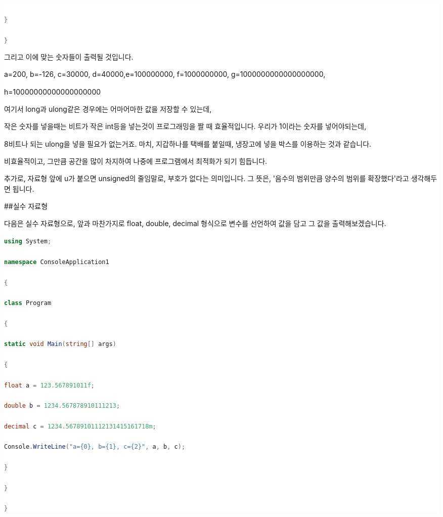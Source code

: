 ```C#

}

}
``` 

그리고 이에 맞는 숫자들이 출력될 것입니다.


a=200, b=-126, c=30000, d=40000,e=100000000, f=1000000000, g=1000000000000000000,

h=10000000000000000000


여기서 long과 ulong같은 경우에는 어마어마한 값을 저장할 수 있는데, 

작은 숫자를 넣을때는 비트가 작은 int등을 넣는것이 프로그래밍을 짤 때 효율적입니다. 우리가 1이라는 숫자를 넣어야되는데,

8비트나 되는 ulong을 넣을 필요가 없는거죠. 마치, 지갑하나를 택배를 붙일때, 냉장고에 넣을 박스를 이용하는 것과 같습니다.

비효율적이고, 그만큼 공간을 많이 차지하여 나중에 프로그램에서 최적화가 되기 힘듭니다.



추가로, 자료형 앞에 u가 붙으면 unsigned의 줄임말로, 부호가 없다는 의미입니다. 그 뜻은, '음수의 범위만큼 양수의 범위를 확장했다'라고 생각해두면 됩니다.



##실수 자료형

다음은 실수 자료형으로, 앞과 마찬가지로 float, double, decimal 형식으로 변수를 선언하여 값을 담고 그 값을 출력해보겠습니다.

 
```C#
using System;

namespace ConsoleApplication1

{

class Program

{

static void Main(string[] args)

{

float a = 123.567891011f;

double b = 1234.567878910111213;

decimal c = 1234.56789101112131415161718m;

Console.WriteLine("a={0}, b={1}, c={2}", a, b, c);

}

}

}
```

